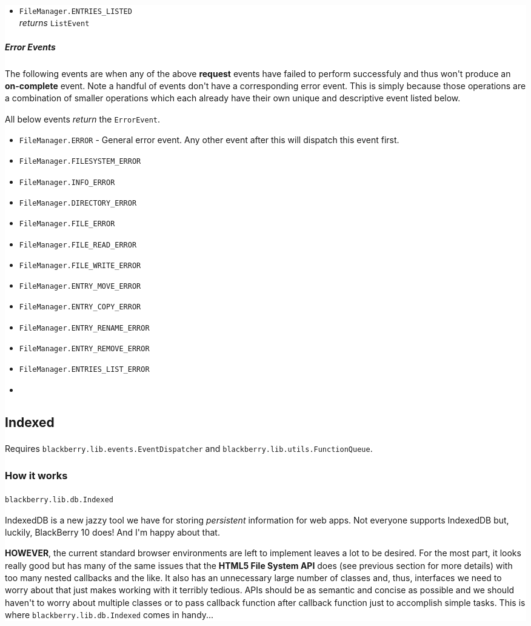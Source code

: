 * `FileManager.ENTRIES_LISTED`  
_returns_ `ListEvent`


##### Error Events #####

The following events are when any of the above **request** events have failed to perform successfuly and thus won't produce an **on-complete** event.  Note a handful of events don't have a corresponding error event.  This is simply because those operations are a combination of smaller operations which each already have their own unique and descriptive event listed below.

All below events _return_ the `ErrorEvent`.

* `FileManager.ERROR` - General error event.  Any other event after this will dispatch this event first.

* `FileManager.FILESYSTEM_ERROR`

* `FileManager.INFO_ERROR`

* `FileManager.DIRECTORY_ERROR`

* `FileManager.FILE_ERROR`

* `FileManager.FILE_READ_ERROR`

* `FileManager.FILE_WRITE_ERROR`

* `FileManager.ENTRY_MOVE_ERROR`

* `FileManager.ENTRY_COPY_ERROR`

* `FileManager.ENTRY_RENAME_ERROR`

* `FileManager.ENTRY_REMOVE_ERROR`

* `FileManager.ENTRIES_LIST_ERROR`
* 

## Indexed ##

Requires `blackberry.lib.events.EventDispatcher` and `blackberry.lib.utils.FunctionQueue`.

### How it works ###

`blackberry.lib.db.Indexed`

IndexedDB is a new jazzy tool we have for storing _persistent_ information for web apps.  Not everyone supports IndexedDB but, luckily, BlackBerry 10 does!  And I'm happy about that.

**HOWEVER**, the current standard browser environments are left to implement leaves a lot to be desired.  For the most part, it looks really good but has many of the same issues that the **HTML5 File System API** does (see previous section for more details) with too many nested callbacks and the like.  It also has an unnecessary large number of classes and, thus, interfaces we need to worry about that just makes working with it terribly tedious.  APIs should be as semantic and concise as possible and we should haven't to worry about multiple classes or to pass callback function after callback function just to accomplish simple tasks.  This is where `blackberry.lib.db.Indexed` comes in handy...
